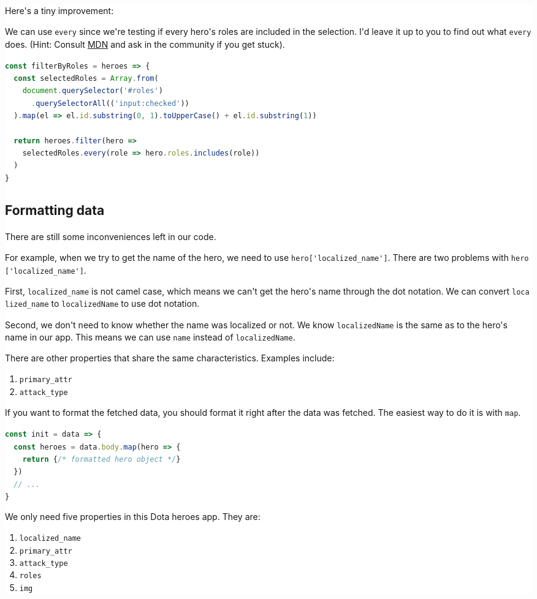 Here's a tiny improvement:

We can use `every` since we're testing if every hero's roles are included in the selection. I'd leave it up to you to find out what `every` does. (Hint: Consult [MDN](https://developer.mozilla.org/en-US/docs/Web/JavaScript/Reference/Global_Objects/Array/every) and ask in the community if you get stuck).

```js
const filterByRoles = heroes => {
  const selectedRoles = Array.from(
    document.querySelector('#roles')
      .querySelectorAll(('input:checked'))
  ).map(el => el.id.substring(0, 1).toUpperCase() + el.id.substring(1))

  return heroes.filter(hero =>
    selectedRoles.every(role => hero.roles.includes(role))
  )
}
```

## Formatting data

There are still some inconveniences left in our code.

For example, when we try to get the name of the hero, we need to use `hero['localized_name']`. There are two problems with `hero['localized_name']`.

First, `localized_name` is not camel case, which means we can't get the hero's name through the dot notation. We can convert `localized_name` to `localizedName` to use dot notation.

Second, we don't need to know whether the name was localized or not. We know `localizedName` is the same as to the hero's name in our app. This means we can use `name` instead of `localizedName`.

There are other properties that share the same characteristics. Examples include:

1. `primary_attr`
2. `attack_type`

If you want to format the fetched data, you should format it right after the data was fetched. The easiest way to do it is with `map`.

```js
const init = data => {
  const heroes = data.body.map(hero => {
    return {/* formatted hero object */}
  })
  // ...
}
```

We only need five properties in this Dota heroes app. They are:

1. `localized_name`
2. `primary_attr`
3. `attack_type`
4. `roles`
5. `img`
